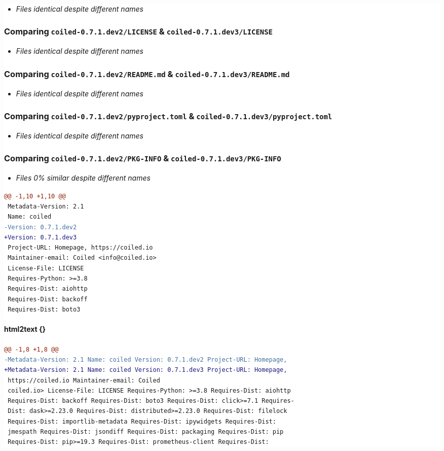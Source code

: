  * *Files identical despite different names*

### Comparing `coiled-0.7.1.dev2/LICENSE` & `coiled-0.7.1.dev3/LICENSE`

 * *Files identical despite different names*

### Comparing `coiled-0.7.1.dev2/README.md` & `coiled-0.7.1.dev3/README.md`

 * *Files identical despite different names*

### Comparing `coiled-0.7.1.dev2/pyproject.toml` & `coiled-0.7.1.dev3/pyproject.toml`

 * *Files identical despite different names*

### Comparing `coiled-0.7.1.dev2/PKG-INFO` & `coiled-0.7.1.dev3/PKG-INFO`

 * *Files 0% similar despite different names*

```diff
@@ -1,10 +1,10 @@
 Metadata-Version: 2.1
 Name: coiled
-Version: 0.7.1.dev2
+Version: 0.7.1.dev3
 Project-URL: Homepage, https://coiled.io
 Maintainer-email: Coiled <info@coiled.io>
 License-File: LICENSE
 Requires-Python: >=3.8
 Requires-Dist: aiohttp
 Requires-Dist: backoff
 Requires-Dist: boto3
```

#### html2text {}

```diff
@@ -1,8 +1,8 @@
-Metadata-Version: 2.1 Name: coiled Version: 0.7.1.dev2 Project-URL: Homepage,
+Metadata-Version: 2.1 Name: coiled Version: 0.7.1.dev3 Project-URL: Homepage,
 https://coiled.io Maintainer-email: Coiled
 coiled.io> License-File: LICENSE Requires-Python: >=3.8 Requires-Dist: aiohttp
 Requires-Dist: backoff Requires-Dist: boto3 Requires-Dist: click>=7.1 Requires-
 Dist: dask>=2.23.0 Requires-Dist: distributed>=2.23.0 Requires-Dist: filelock
 Requires-Dist: importlib-metadata Requires-Dist: ipywidgets Requires-Dist:
 jmespath Requires-Dist: jsondiff Requires-Dist: packaging Requires-Dist: pip
 Requires-Dist: pip>=19.3 Requires-Dist: prometheus-client Requires-Dist:
```

